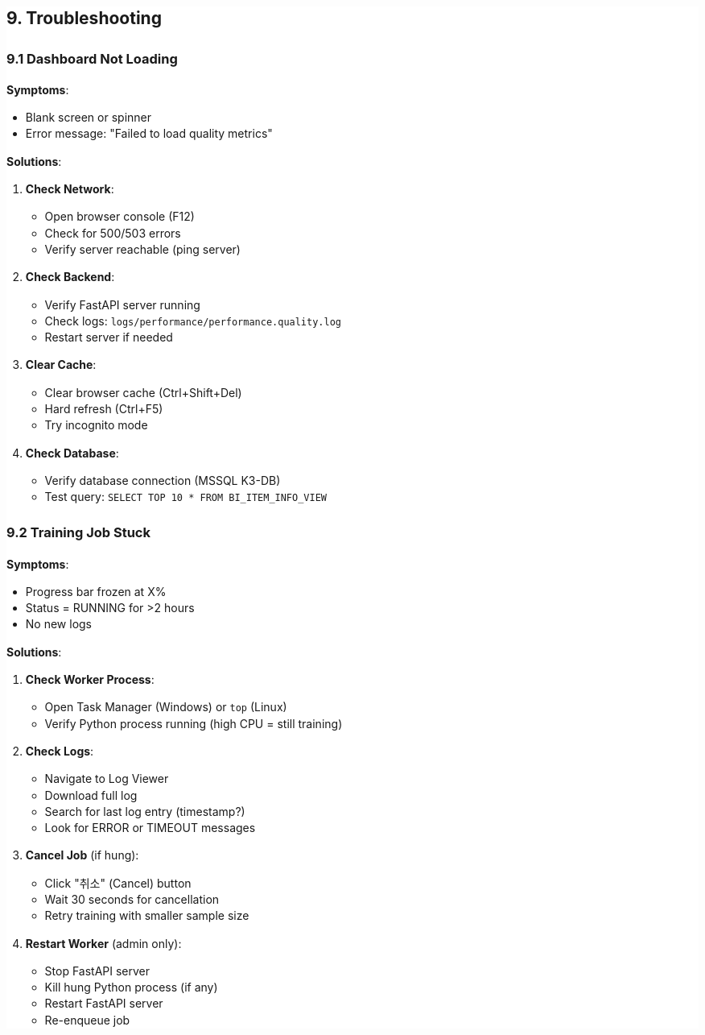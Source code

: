 
## 9. Troubleshooting

### 9.1 Dashboard Not Loading

**Symptoms**:
- Blank screen or spinner
- Error message: "Failed to load quality metrics"

**Solutions**:

1. **Check Network**:
   - Open browser console (F12)
   - Check for 500/503 errors
   - Verify server reachable (ping server)

2. **Check Backend**:
   - Verify FastAPI server running
   - Check logs: `logs/performance/performance.quality.log`
   - Restart server if needed

3. **Clear Cache**:
   - Clear browser cache (Ctrl+Shift+Del)
   - Hard refresh (Ctrl+F5)
   - Try incognito mode

4. **Check Database**:
   - Verify database connection (MSSQL K3-DB)
   - Test query: `SELECT TOP 10 * FROM BI_ITEM_INFO_VIEW`

### 9.2 Training Job Stuck

**Symptoms**:
- Progress bar frozen at X%
- Status = RUNNING for >2 hours
- No new logs

**Solutions**:

1. **Check Worker Process**:
   - Open Task Manager (Windows) or `top` (Linux)
   - Verify Python process running (high CPU = still training)

2. **Check Logs**:
   - Navigate to Log Viewer
   - Download full log
   - Search for last log entry (timestamp?)
   - Look for ERROR or TIMEOUT messages

3. **Cancel Job** (if hung):
   - Click "취소" (Cancel) button
   - Wait 30 seconds for cancellation
   - Retry training with smaller sample size

4. **Restart Worker** (admin only):
   - Stop FastAPI server
   - Kill hung Python process (if any)
   - Restart FastAPI server
   - Re-enqueue job
